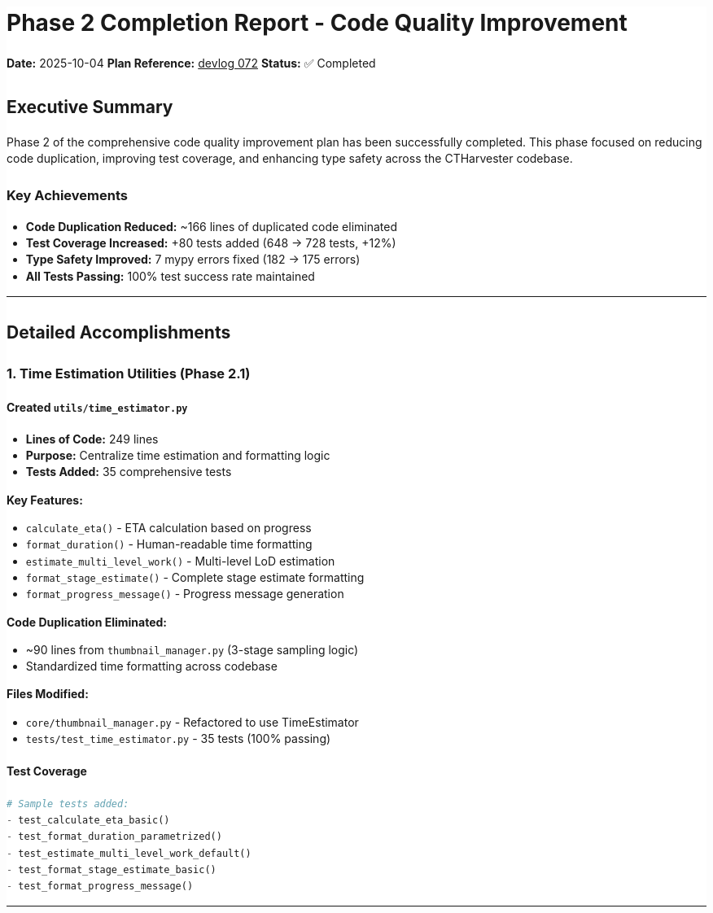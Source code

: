 # Phase 2 Completion Report - Code Quality Improvement

**Date:** 2025-10-04
**Plan Reference:** [devlog 072](20251004_072_comprehensive_code_analysis_and_improvement_plan.md)
**Status:** ✅ Completed

## Executive Summary

Phase 2 of the comprehensive code quality improvement plan has been successfully completed. This phase focused on reducing code duplication, improving test coverage, and enhancing type safety across the CTHarvester codebase.

### Key Achievements

- **Code Duplication Reduced:** ~166 lines of duplicated code eliminated
- **Test Coverage Increased:** +80 tests added (648 → 728 tests, +12%)
- **Type Safety Improved:** 7 mypy errors fixed (182 → 175 errors)
- **All Tests Passing:** 100% test success rate maintained

---

## Detailed Accomplishments

### 1. Time Estimation Utilities (Phase 2.1)

#### Created `utils/time_estimator.py`
- **Lines of Code:** 249 lines
- **Purpose:** Centralize time estimation and formatting logic
- **Tests Added:** 35 comprehensive tests

**Key Features:**
- `calculate_eta()` - ETA calculation based on progress
- `format_duration()` - Human-readable time formatting
- `estimate_multi_level_work()` - Multi-level LoD estimation
- `format_stage_estimate()` - Complete stage estimate formatting
- `format_progress_message()` - Progress message generation

**Code Duplication Eliminated:**
- ~90 lines from `thumbnail_manager.py` (3-stage sampling logic)
- Standardized time formatting across codebase

**Files Modified:**
- `core/thumbnail_manager.py` - Refactored to use TimeEstimator
- `tests/test_time_estimator.py` - 35 tests (100% passing)

#### Test Coverage
```python
# Sample tests added:
- test_calculate_eta_basic()
- test_format_duration_parametrized()
- test_estimate_multi_level_work_default()
- test_format_stage_estimate_basic()
- test_format_progress_message()
```

---